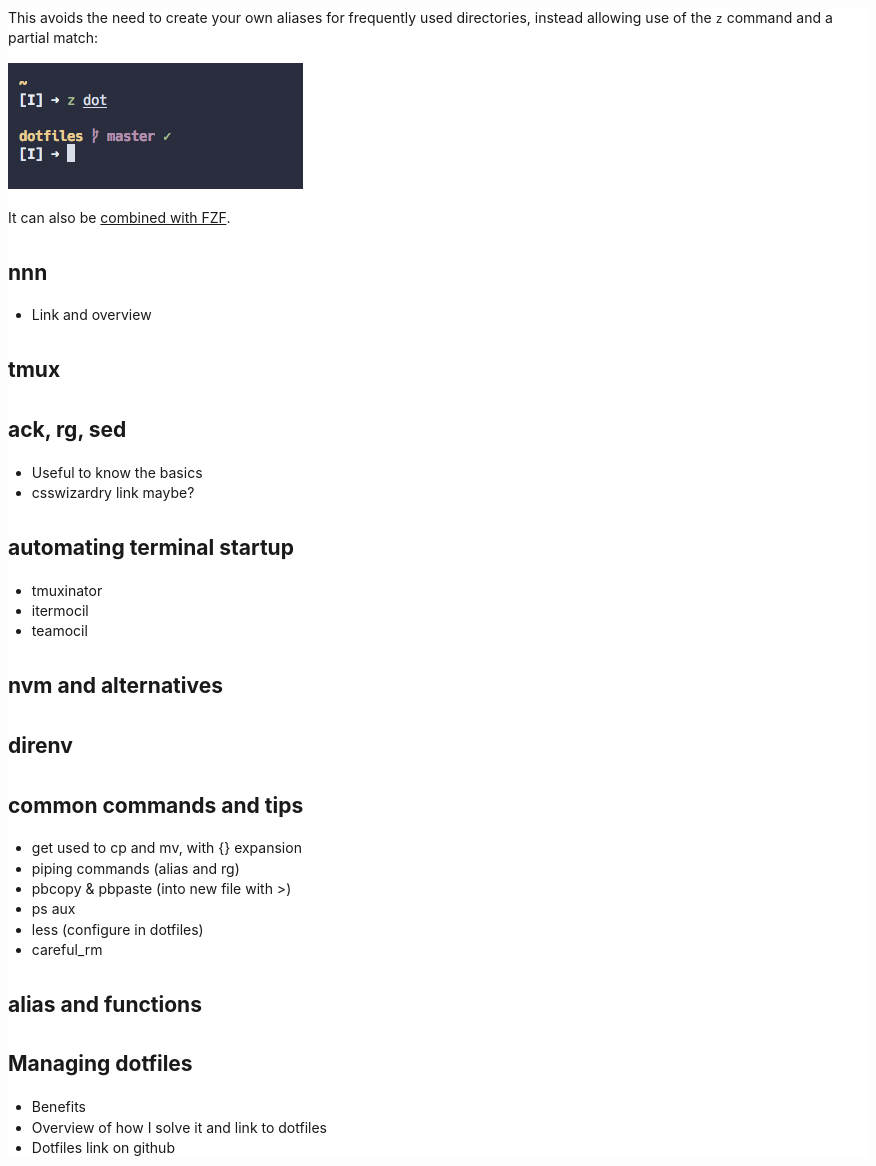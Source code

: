 This avoids the need to create your own aliases for frequently used directories,
instead allowing use of the `z` command and a partial match:

![](./z-dotfiles.png)

It can also be [combined with FZF](https://github.com/junegunn/fzf/wiki/Examples#z).

## nnn

* Link and overview

## tmux

## ack, rg, sed

* Useful to know the basics
* csswizardry link maybe?

## automating terminal startup

* tmuxinator
* itermocil
* teamocil

## nvm and alternatives

## direnv

## common commands and tips

* get used to cp and mv, with {} expansion
* piping commands (alias and rg)
* pbcopy & pbpaste (into new file with >)
* ps aux
* less (configure in dotfiles)
* careful_rm

## alias and functions


## Managing dotfiles

* Benefits
* Overview of how I solve it and link to dotfiles
* Dotfiles link on github
